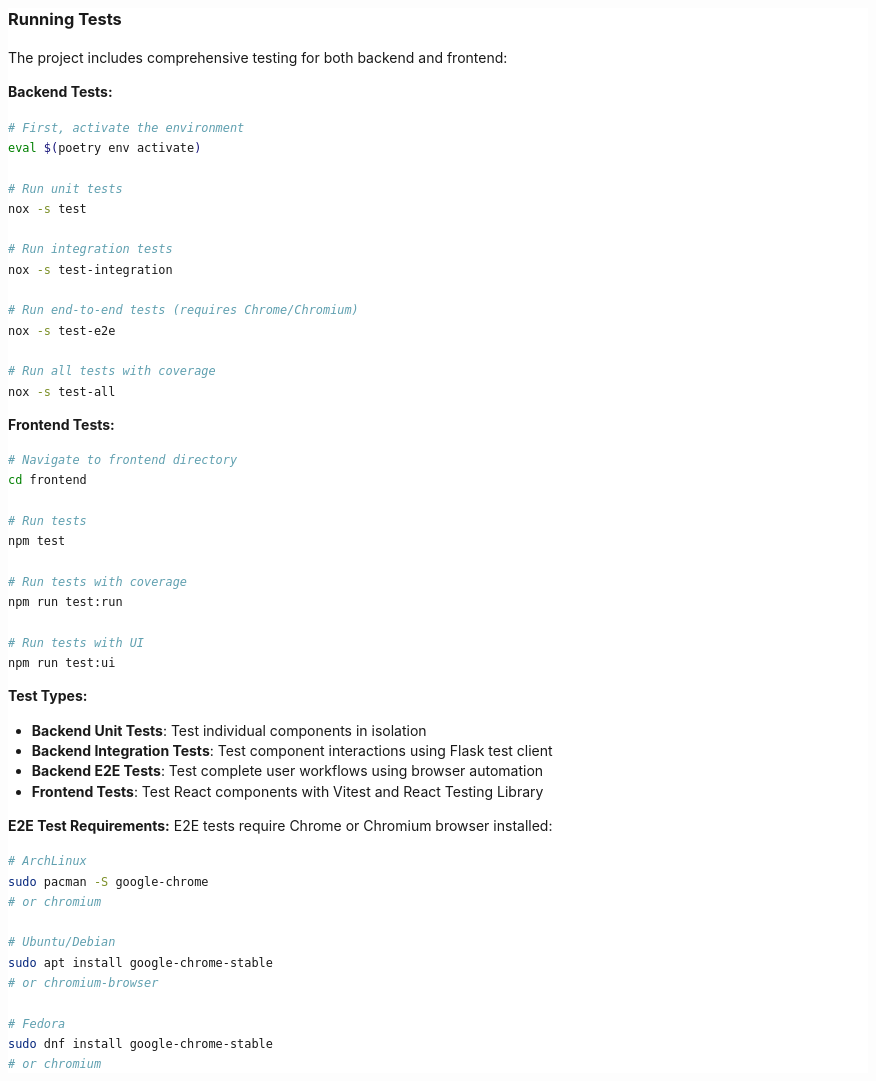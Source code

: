 ### Running Tests

The project includes comprehensive testing for both backend and frontend:

**Backend Tests:**

```bash
# First, activate the environment
eval $(poetry env activate)

# Run unit tests
nox -s test

# Run integration tests
nox -s test-integration

# Run end-to-end tests (requires Chrome/Chromium)
nox -s test-e2e

# Run all tests with coverage
nox -s test-all
```

**Frontend Tests:**

```bash
# Navigate to frontend directory
cd frontend

# Run tests
npm test

# Run tests with coverage
npm run test:run

# Run tests with UI
npm run test:ui
```

**Test Types:**
- **Backend Unit Tests**: Test individual components in isolation
- **Backend Integration Tests**: Test component interactions using Flask test client
- **Backend E2E Tests**: Test complete user workflows using browser automation
- **Frontend Tests**: Test React components with Vitest and React Testing Library

**E2E Test Requirements:**
E2E tests require Chrome or Chromium browser installed:

```bash
# ArchLinux
sudo pacman -S google-chrome
# or chromium

# Ubuntu/Debian  
sudo apt install google-chrome-stable
# or chromium-browser

# Fedora
sudo dnf install google-chrome-stable
# or chromium
```
